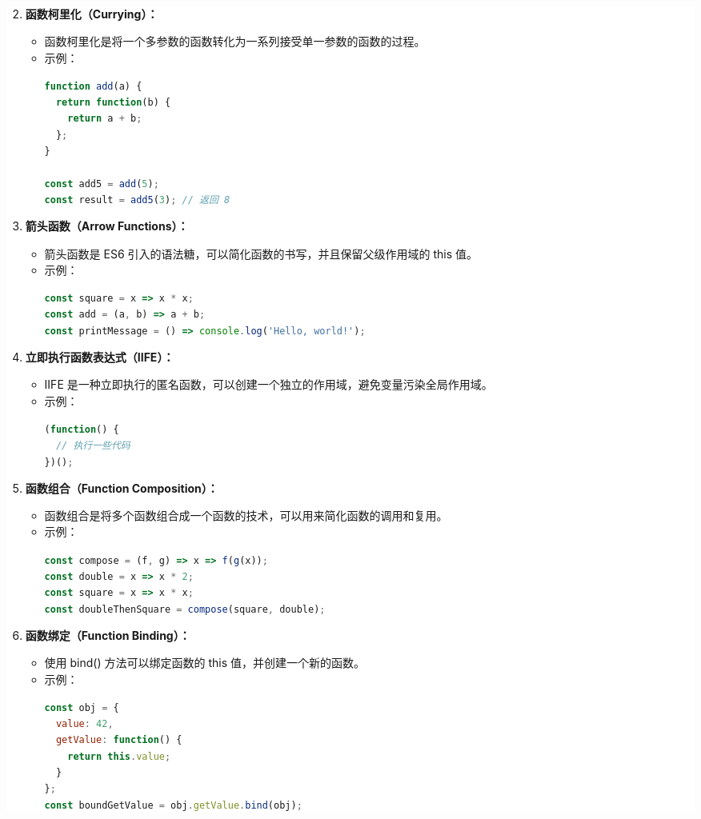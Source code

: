 2. **函数柯里化（Currying）：**
   - 函数柯里化是将一个多参数的函数转化为一系列接受单一参数的函数的过程。
   - 示例：
     ```javascript
     function add(a) {
       return function(b) {
         return a + b;
       };
     }

     const add5 = add(5);
     const result = add5(3); // 返回 8
     ```

3. **箭头函数（Arrow Functions）：**
   - 箭头函数是 ES6 引入的语法糖，可以简化函数的书写，并且保留父级作用域的 this 值。
   - 示例：
     ```javascript
     const square = x => x * x;
     const add = (a, b) => a + b;
     const printMessage = () => console.log('Hello, world!');
     ```

4. **立即执行函数表达式（IIFE）：**
   - IIFE 是一种立即执行的匿名函数，可以创建一个独立的作用域，避免变量污染全局作用域。
   - 示例：
     ```javascript
     (function() {
       // 执行一些代码
     })();
     ```

5. **函数组合（Function Composition）：**
   - 函数组合是将多个函数组合成一个函数的技术，可以用来简化函数的调用和复用。
   - 示例：
     ```javascript
     const compose = (f, g) => x => f(g(x));
     const double = x => x * 2;
     const square = x => x * x;
     const doubleThenSquare = compose(square, double);
     ```

6. **函数绑定（Function Binding）：**
   - 使用 bind() 方法可以绑定函数的 this 值，并创建一个新的函数。
   - 示例：
     ```javascript
     const obj = {
       value: 42,
       getValue: function() {
         return this.value;
       }
     };
     const boundGetValue = obj.getValue.bind(obj);
     ```
